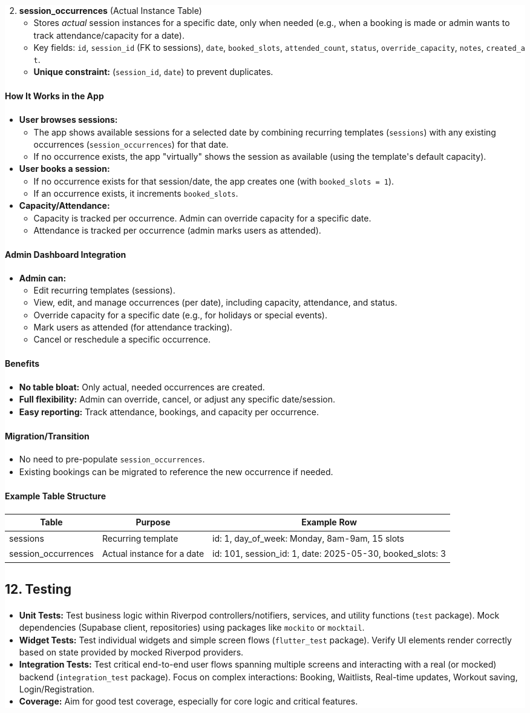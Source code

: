 2. **session_occurrences** (Actual Instance Table)
   - Stores _actual_ session instances for a specific date, only when needed (e.g., when a booking is made or admin wants to track attendance/capacity for a date).
   - Key fields: `id`, `session_id` (FK to sessions), `date`, `booked_slots`, `attended_count`, `status`, `override_capacity`, `notes`, `created_at`.
   - **Unique constraint:** (`session_id`, `date`) to prevent duplicates.

#### How It Works in the App

- **User browses sessions:**
  - The app shows available sessions for a selected date by combining recurring templates (`sessions`) with any existing occurrences (`session_occurrences`) for that date.
  - If no occurrence exists, the app "virtually" shows the session as available (using the template's default capacity).
- **User books a session:**
  - If no occurrence exists for that session/date, the app creates one (with `booked_slots = 1`).
  - If an occurrence exists, it increments `booked_slots`.
- **Capacity/Attendance:**
  - Capacity is tracked per occurrence. Admin can override capacity for a specific date.
  - Attendance is tracked per occurrence (admin marks users as attended).

#### Admin Dashboard Integration

- **Admin can:**
  - Edit recurring templates (sessions).
  - View, edit, and manage occurrences (per date), including capacity, attendance, and status.
  - Override capacity for a specific date (e.g., for holidays or special events).
  - Mark users as attended (for attendance tracking).
  - Cancel or reschedule a specific occurrence.

#### Benefits

- **No table bloat:** Only actual, needed occurrences are created.
- **Full flexibility:** Admin can override, cancel, or adjust any specific date/session.
- **Easy reporting:** Track attendance, bookings, and capacity per occurrence.

#### Migration/Transition

- No need to pre-populate `session_occurrences`.
- Existing bookings can be migrated to reference the new occurrence if needed.

#### Example Table Structure

| Table               | Purpose                    | Example Row                                               |
| ------------------- | -------------------------- | --------------------------------------------------------- |
| sessions            | Recurring template         | id: 1, day_of_week: Monday, 8am-9am, 15 slots             |
| session_occurrences | Actual instance for a date | id: 101, session_id: 1, date: 2025-05-30, booked_slots: 3 |

## 12. Testing

- **Unit Tests:** Test business logic within Riverpod controllers/notifiers, services, and utility functions (`test` package). Mock dependencies (Supabase client, repositories) using packages like `mockito` or `mocktail`.
- **Widget Tests:** Test individual widgets and simple screen flows (`flutter_test` package). Verify UI elements render correctly based on state provided by mocked Riverpod providers.
- **Integration Tests:** Test critical end-to-end user flows spanning multiple screens and interacting with a real (or mocked) backend (`integration_test` package). Focus on complex interactions: Booking, Waitlists, Real-time updates, Workout saving, Login/Registration.
- **Coverage:** Aim for good test coverage, especially for core logic and critical features.
